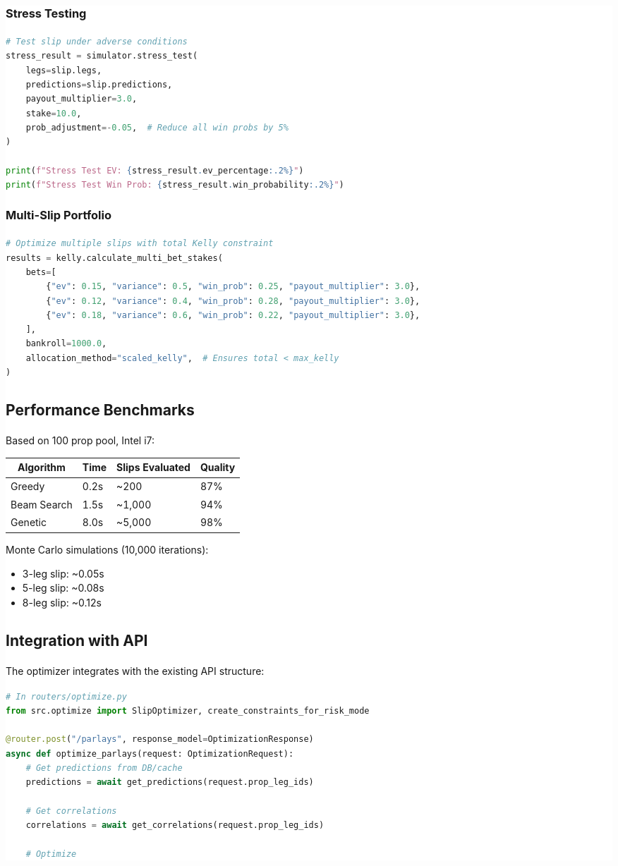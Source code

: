 ### Stress Testing

```python
# Test slip under adverse conditions
stress_result = simulator.stress_test(
    legs=slip.legs,
    predictions=slip.predictions,
    payout_multiplier=3.0,
    stake=10.0,
    prob_adjustment=-0.05,  # Reduce all win probs by 5%
)

print(f"Stress Test EV: {stress_result.ev_percentage:.2%}")
print(f"Stress Test Win Prob: {stress_result.win_probability:.2%}")
```

### Multi-Slip Portfolio

```python
# Optimize multiple slips with total Kelly constraint
results = kelly.calculate_multi_bet_stakes(
    bets=[
        {"ev": 0.15, "variance": 0.5, "win_prob": 0.25, "payout_multiplier": 3.0},
        {"ev": 0.12, "variance": 0.4, "win_prob": 0.28, "payout_multiplier": 3.0},
        {"ev": 0.18, "variance": 0.6, "win_prob": 0.22, "payout_multiplier": 3.0},
    ],
    bankroll=1000.0,
    allocation_method="scaled_kelly",  # Ensures total < max_kelly
)
```

## Performance Benchmarks

Based on 100 prop pool, Intel i7:

| Algorithm | Time | Slips Evaluated | Quality |
|-----------|------|-----------------|---------|
| Greedy | 0.2s | ~200 | 87% |
| Beam Search | 1.5s | ~1,000 | 94% |
| Genetic | 8.0s | ~5,000 | 98% |

Monte Carlo simulations (10,000 iterations):
- 3-leg slip: ~0.05s
- 5-leg slip: ~0.08s
- 8-leg slip: ~0.12s

## Integration with API

The optimizer integrates with the existing API structure:

```python
# In routers/optimize.py
from src.optimize import SlipOptimizer, create_constraints_for_risk_mode

@router.post("/parlays", response_model=OptimizationResponse)
async def optimize_parlays(request: OptimizationRequest):
    # Get predictions from DB/cache
    predictions = await get_predictions(request.prop_leg_ids)

    # Get correlations
    correlations = await get_correlations(request.prop_leg_ids)

    # Optimize
```